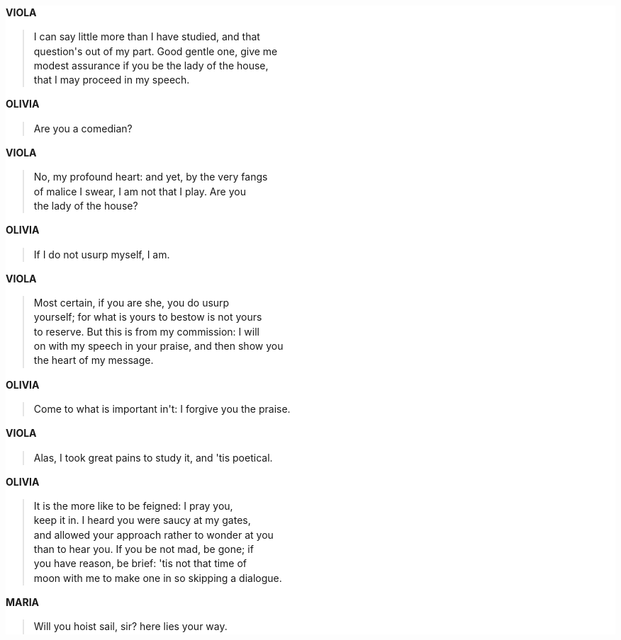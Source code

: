<A NAME=speech76><b>VIOLA</b></a>
<blockquote>
<A NAME=165>I can say little more than I have studied, and that</A><br>
<A NAME=166>question's out of my part. Good gentle one, give me</A><br>
<A NAME=167>modest assurance if you be the lady of the house,</A><br>
<A NAME=168>that I may proceed in my speech.</A><br>
</blockquote>

<A NAME=speech77><b>OLIVIA</b></a>
<blockquote>
<A NAME=169>Are you a comedian?</A><br>
</blockquote>

<A NAME=speech78><b>VIOLA</b></a>
<blockquote>
<A NAME=170>No, my profound heart: and yet, by the very fangs</A><br>
<A NAME=171>of malice I swear, I am not that I play. Are you</A><br>
<A NAME=172>the lady of the house?</A><br>
</blockquote>

<A NAME=speech79><b>OLIVIA</b></a>
<blockquote>
<A NAME=173>If I do not usurp myself, I am.</A><br>
</blockquote>

<A NAME=speech80><b>VIOLA</b></a>
<blockquote>
<A NAME=174>Most certain, if you are she, you do usurp</A><br>
<A NAME=175>yourself; for what is yours to bestow is not yours</A><br>
<A NAME=176>to reserve. But this is from my commission: I will</A><br>
<A NAME=177>on with my speech in your praise, and then show you</A><br>
<A NAME=178>the heart of my message.</A><br>
</blockquote>

<A NAME=speech81><b>OLIVIA</b></a>
<blockquote>
<A NAME=179>Come to what is important in't: I forgive you the praise.</A><br>
</blockquote>

<A NAME=speech82><b>VIOLA</b></a>
<blockquote>
<A NAME=180>Alas, I took great pains to study it, and 'tis poetical.</A><br>
</blockquote>

<A NAME=speech83><b>OLIVIA</b></a>
<blockquote>
<A NAME=181>It is the more like to be feigned: I pray you,</A><br>
<A NAME=182>keep it in. I heard you were saucy at my gates,</A><br>
<A NAME=183>and allowed your approach rather to wonder at you</A><br>
<A NAME=184>than to hear you. If you be not mad, be gone; if</A><br>
<A NAME=185>you have reason, be brief: 'tis not that time of</A><br>
<A NAME=186>moon with me to make one in so skipping a dialogue.</A><br>
</blockquote>

<A NAME=speech84><b>MARIA</b></a>
<blockquote>
<A NAME=187>Will you hoist sail, sir? here lies your way.</A><br>
</blockquote>

